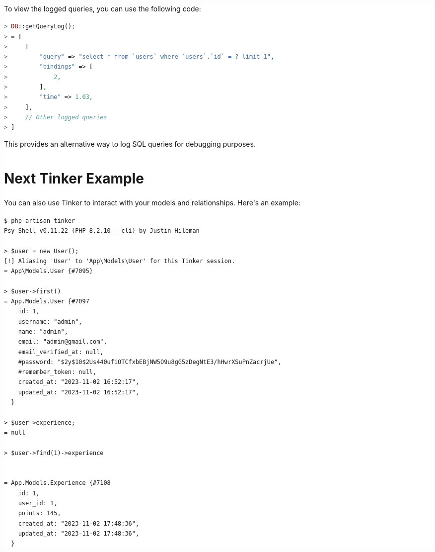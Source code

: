 To view the logged queries, you can use the following code:

```php
> DB::getQueryLog();
> = [
>     [
>         "query" => "select * from `users` where `users`.`id` = ? limit 1",
>         "bindings" => [
>             2,
>         ],
>         "time" => 1.03,
>     ],
>     // Other logged queries
> ]
```

This provides an alternative way to log SQL queries for debugging purposes.

# Next Tinker Example

You can also use Tinker to interact with your models and relationships. Here's an example:

```shell
$ php artisan tinker
Psy Shell v0.11.22 (PHP 8.2.10 — cli) by Justin Hileman

> $user = new User();
[!] Aliasing 'User' to 'App\Models\User' for this Tinker session.
= App\Models.User {#7095}

> $user->first()
= App.Models.User {#7097
    id: 1,
    username: "admin",
    name: "admin",
    email: "admin@gmail.com",
    email_verified_at: null,
    #password: "$2y$10$2Us440ufiOTCfxbEBjNW5O9u8gG5zDegNtE3/hHwrXSuPnZacrjUe",
    #remember_token: null,
    created_at: "2023-11-02 16:52:17",
    updated_at: "2023-11-02 16:52:17",
  }

> $user->experience;
= null

> $user->find(1)->experience


= App.Models.Experience {#7108
    id: 1,
    user_id: 1,
    points: 145,
    created_at: "2023-11-02 17:48:36",
    updated_at: "2023-11-02 17:48:36",
  }
```
